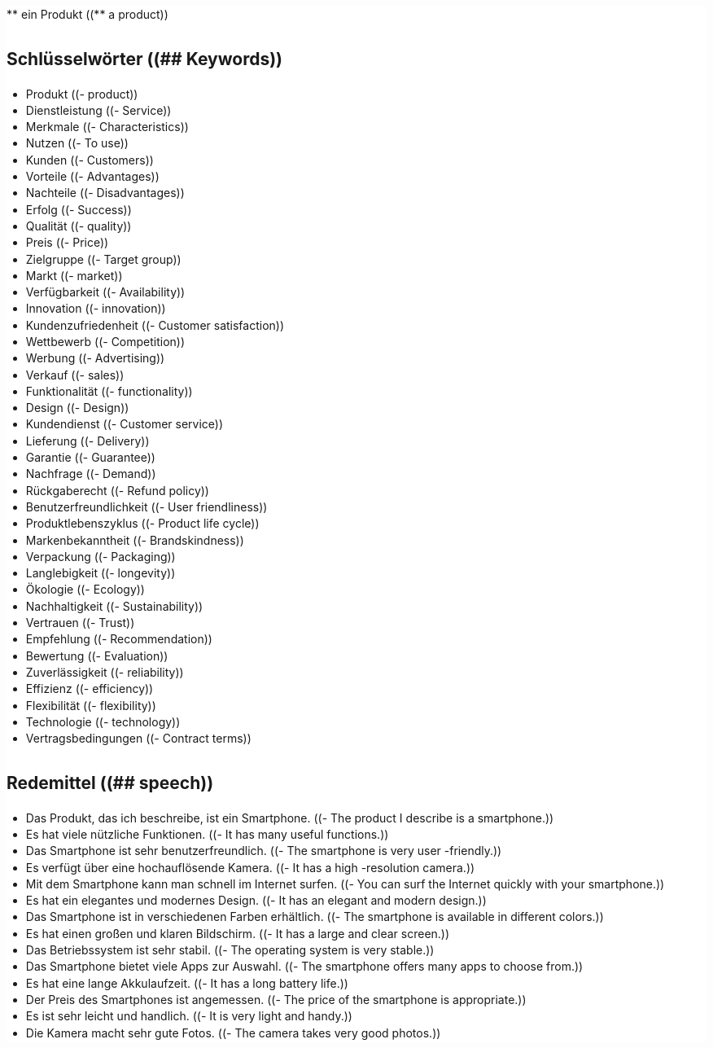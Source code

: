 ** ein Produkt ((** a product))
## Schlüsselwörter ((## Keywords))
- Produkt ((- product))
- Dienstleistung ((- Service))
- Merkmale ((- Characteristics))
- Nutzen ((- To use))
- Kunden ((- Customers))
- Vorteile ((- Advantages))
- Nachteile ((- Disadvantages))
- Erfolg ((- Success))
- Qualität ((- quality))
- Preis ((- Price))
- Zielgruppe ((- Target group))
- Markt ((- market))
- Verfügbarkeit ((- Availability))
- Innovation ((- innovation))
- Kundenzufriedenheit ((- Customer satisfaction))
- Wettbewerb ((- Competition))
- Werbung ((- Advertising))
- Verkauf ((- sales))
- Funktionalität ((- functionality))
- Design ((- Design))
- Kundendienst ((- Customer service))
- Lieferung ((- Delivery))
- Garantie ((- Guarantee))
- Nachfrage ((- Demand))
- Rückgaberecht ((- Refund policy))
- Benutzerfreundlichkeit ((- User friendliness))
- Produktlebenszyklus ((- Product life cycle))
- Markenbekanntheit ((- Brandskindness))
- Verpackung ((- Packaging))
- Langlebigkeit ((- longevity))
- Ökologie ((- Ecology))
- Nachhaltigkeit ((- Sustainability))
- Vertrauen ((- Trust))
- Empfehlung ((- Recommendation))
- Bewertung ((- Evaluation))
- Zuverlässigkeit ((- reliability))
- Effizienz ((- efficiency))
- Flexibilität ((- flexibility))
- Technologie ((- technology))
- Vertragsbedingungen ((- Contract terms))
## Redemittel ((## speech))
- Das Produkt, das ich beschreibe, ist ein Smartphone. ((- The product I describe is a smartphone.))
- Es hat viele nützliche Funktionen. ((- It has many useful functions.))
- Das Smartphone ist sehr benutzerfreundlich. ((- The smartphone is very user -friendly.))
- Es verfügt über eine hochauflösende Kamera. ((- It has a high -resolution camera.))
- Mit dem Smartphone kann man schnell im Internet surfen. ((- You can surf the Internet quickly with your smartphone.))
- Es hat ein elegantes und modernes Design. ((- It has an elegant and modern design.))
- Das Smartphone ist in verschiedenen Farben erhältlich. ((- The smartphone is available in different colors.))
- Es hat einen großen und klaren Bildschirm. ((- It has a large and clear screen.))
- Das Betriebssystem ist sehr stabil. ((- The operating system is very stable.))
- Das Smartphone bietet viele Apps zur Auswahl. ((- The smartphone offers many apps to choose from.))
- Es hat eine lange Akkulaufzeit. ((- It has a long battery life.))
- Der Preis des Smartphones ist angemessen. ((- The price of the smartphone is appropriate.))
- Es ist sehr leicht und handlich. ((- It is very light and handy.))
- Die Kamera macht sehr gute Fotos. ((- The camera takes very good photos.))